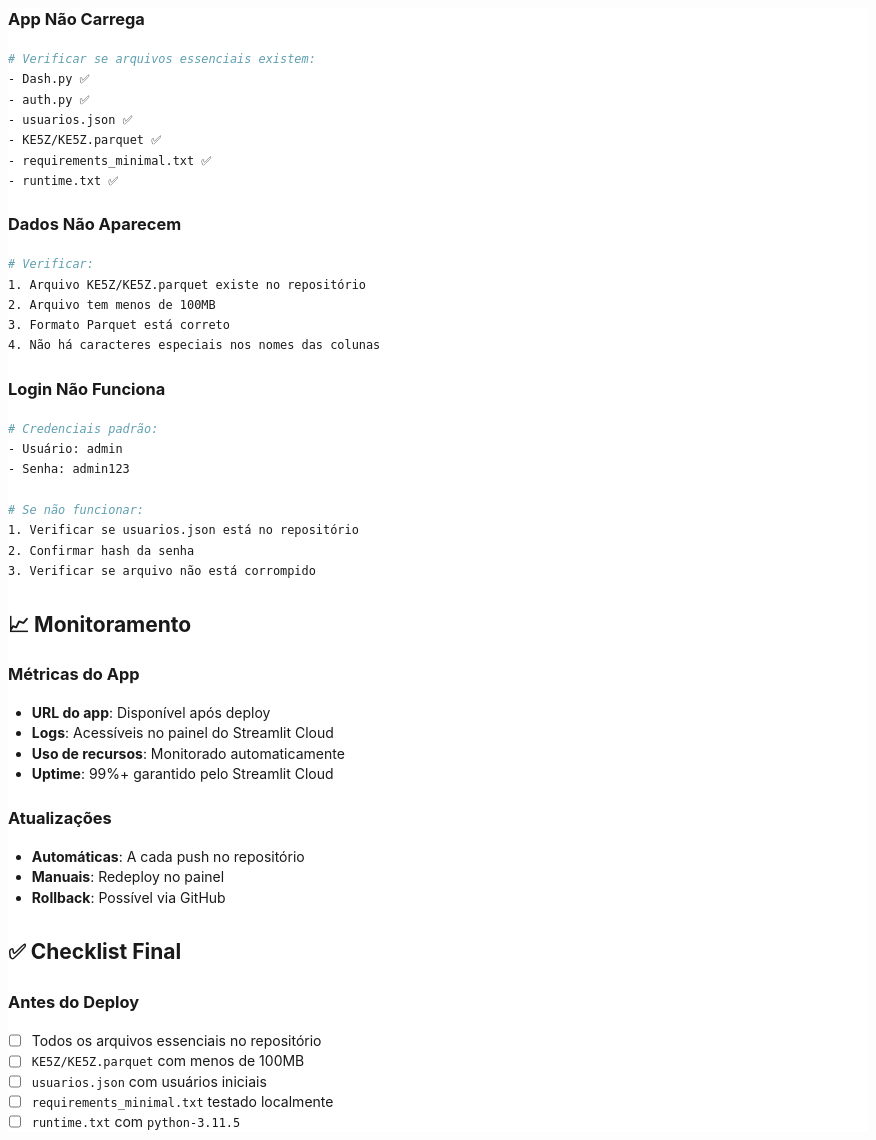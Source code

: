 ### **App Não Carrega**
```bash
# Verificar se arquivos essenciais existem:
- Dash.py ✅
- auth.py ✅
- usuarios.json ✅
- KE5Z/KE5Z.parquet ✅
- requirements_minimal.txt ✅
- runtime.txt ✅
```

### **Dados Não Aparecem**
```bash
# Verificar:
1. Arquivo KE5Z/KE5Z.parquet existe no repositório
2. Arquivo tem menos de 100MB
3. Formato Parquet está correto
4. Não há caracteres especiais nos nomes das colunas
```

### **Login Não Funciona**
```bash
# Credenciais padrão:
- Usuário: admin
- Senha: admin123

# Se não funcionar:
1. Verificar se usuarios.json está no repositório
2. Confirmar hash da senha
3. Verificar se arquivo não está corrompido
```

## 📈 **Monitoramento**

### **Métricas do App**
- **URL do app**: Disponível após deploy
- **Logs**: Acessíveis no painel do Streamlit Cloud
- **Uso de recursos**: Monitorado automaticamente
- **Uptime**: 99%+ garantido pelo Streamlit Cloud

### **Atualizações**
- **Automáticas**: A cada push no repositório
- **Manuais**: Redeploy no painel
- **Rollback**: Possível via GitHub

## ✅ **Checklist Final**

### **Antes do Deploy**
- [ ] Todos os arquivos essenciais no repositório
- [ ] `KE5Z/KE5Z.parquet` com menos de 100MB
- [ ] `usuarios.json` com usuários iniciais
- [ ] `requirements_minimal.txt` testado localmente
- [ ] `runtime.txt` com `python-3.11.5`
